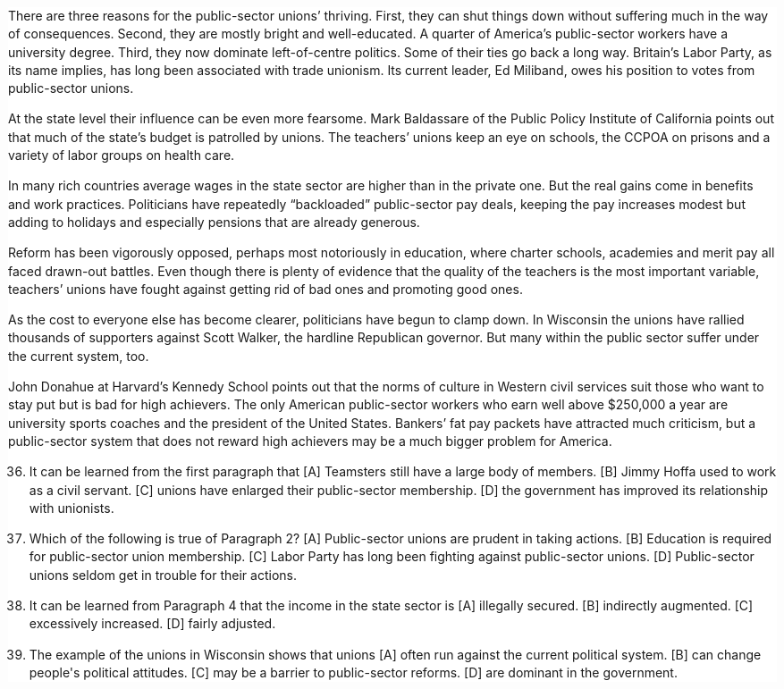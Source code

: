There are three reasons for the public-sector unions’ thriving. First, they can shut things down without suffering much in the way of consequences. Second, they are mostly bright and well-educated. A quarter of America’s public-sector workers have a university degree. Third, they now dominate left-of-centre politics. Some of their ties go back a long way. Britain’s Labor Party, as its name implies, has long been associated with trade unionism. Its current leader, Ed Miliband, owes his position to votes from public-sector unions.

At the state level their influence can be even more fearsome. Mark Baldassare of the Public Policy Institute of California points out that much of the state’s budget is patrolled by unions. The teachers’ unions keep an eye on schools, the CCPOA on prisons and a variety of labor groups on health care.

In many rich countries average wages in the state sector are higher than in the private one. But the real gains come in benefits and work practices. Politicians have repeatedly “backloaded” public-sector pay deals, keeping the pay increases modest but adding to holidays and especially pensions that are already generous.

Reform has been vigorously opposed, perhaps most notoriously in education, where charter schools, academies and merit pay all faced drawn-out battles. Even though there is plenty of evidence that the quality of the teachers is the most important variable, teachers’ unions have fought against getting rid of bad ones and promoting good ones.

As the cost to everyone else has become clearer, politicians have begun to clamp down. In Wisconsin the unions have rallied thousands of supporters against Scott Walker, the hardline Republican governor. But many within the public sector suffer under the current system, too.

John Donahue at Harvard’s Kennedy School points out that the norms of culture in Western civil services suit those who want to stay put but is bad for high achievers. The only American public-sector workers who earn well above $250,000 a year are university sports coaches and the president of the United States. Bankers’ fat pay packets have attracted much criticism, but a public-sector system that does not reward high achievers may be a much bigger problem for America.

36. It can be learned from the first paragraph that
    [A] Teamsters still have a large body of members.
    [B] Jimmy Hoffa used to work as a civil servant.
    [C] unions have enlarged their public-sector membership.
    [D] the government has improved its relationship with unionists.

37. Which of the following is true of Paragraph 2?
    [A] Public-sector unions are prudent in taking actions.
    [B] Education is required for public-sector union membership.
    [C] Labor Party has long been fighting against public-sector unions.
    [D] Public-sector unions seldom get in trouble for their actions.

38. It can be learned from Paragraph 4 that the income in the state sector is
    [A] illegally secured.
    [B] indirectly augmented.
    [C] excessively increased.
    [D] fairly adjusted.

39. The example of the unions in Wisconsin shows that unions
    [A] often run against the current political system.
    [B] can change people's political attitudes.
    [C] may be a barrier to public-sector reforms.
    [D] are dominant in the government.
